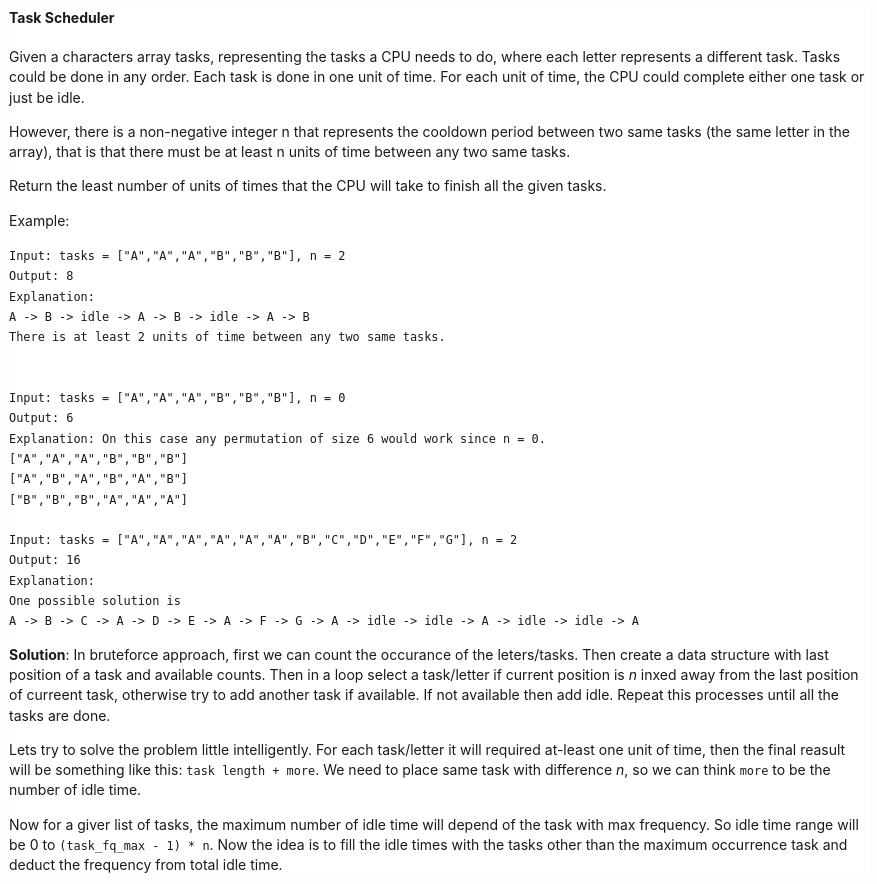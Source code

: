 
#### Task Scheduler
Given a characters array tasks, representing the tasks a CPU needs to do, where each letter represents a 
different task. Tasks could be done in any order. Each task is done in one unit of time. For each unit of 
time, the CPU could complete either one task or just be idle.

However, there is a non-negative integer n that represents the cooldown period between two same tasks 
(the same letter in the array), that is that there must be at least n units of time between any two same tasks.

Return the least number of units of times that the CPU will take to finish all the given tasks.

Example:
```
Input: tasks = ["A","A","A","B","B","B"], n = 2
Output: 8
Explanation: 
A -> B -> idle -> A -> B -> idle -> A -> B
There is at least 2 units of time between any two same tasks.


Input: tasks = ["A","A","A","B","B","B"], n = 0
Output: 6
Explanation: On this case any permutation of size 6 would work since n = 0.
["A","A","A","B","B","B"]
["A","B","A","B","A","B"]
["B","B","B","A","A","A"]

Input: tasks = ["A","A","A","A","A","A","B","C","D","E","F","G"], n = 2
Output: 16
Explanation: 
One possible solution is
A -> B -> C -> A -> D -> E -> A -> F -> G -> A -> idle -> idle -> A -> idle -> idle -> A
```

**Solution**:
In bruteforce approach, first we can count the occurance of the leters/tasks. Then create a data structure with
last position of a task and available counts. Then in a loop select a task/letter if current position is *n* inxed 
away from the last position of curreent task, otherwise try to add another task if available. If not available then 
add idle. Repeat this processes until all the tasks are done.

Lets try to solve the problem little intelligently. For each task/letter it will required at-least one unit of time,
then the final reasult will be something like this: `task length + more`. We need to place same task with difference *n*, 
so we can think `more` to be the number of idle time.

Now for a giver list of tasks, the maximum number of idle time will depend of the task with max frequency. 
So idle time range will be 0 to `(task_fq_max - 1) * n`. Now the idea is to fill the idle times with the tasks 
other than the maximum occurrence task and deduct the frequency from total idle time.
